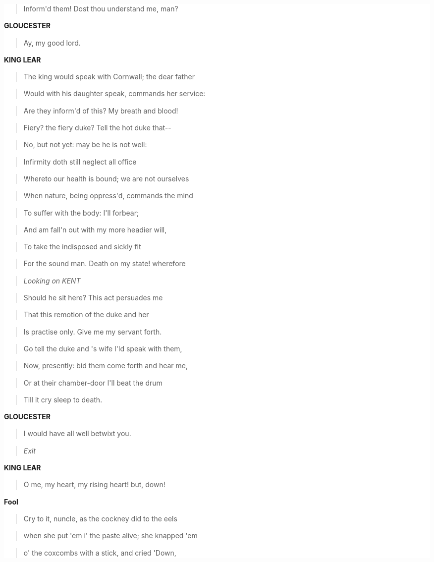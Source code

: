 > Inform'd them! Dost thou understand me, man?  

**GLOUCESTER**

> Ay, my good lord.  

**KING LEAR**

> The king would speak with Cornwall; the dear father  

> Would with his daughter speak, commands her service:  

> Are they inform'd of this? My breath and blood!  

> Fiery? the fiery duke? Tell the hot duke that--  

> No, but not yet: may be he is not well:  

> Infirmity doth still neglect all office  

> Whereto our health is bound; we are not ourselves  

> When nature, being oppress'd, commands the mind  

> To suffer with the body: I'll forbear;  

> And am fall'n out with my more headier will,  

> To take the indisposed and sickly fit  

> For the sound man. Death on my state! wherefore  

> *Looking on KENT*

> Should he sit here? This act persuades me  

> That this remotion of the duke and her  

> Is practise only. Give me my servant forth.  

> Go tell the duke and 's wife I'ld speak with them,  

> Now, presently: bid them come forth and hear me,  

> Or at their chamber-door I'll beat the drum  

> Till it cry sleep to death.  

**GLOUCESTER**

> I would have all well betwixt you.  

> *Exit*

**KING LEAR**

> O me, my heart, my rising heart! but, down!  

**Fool**

> Cry to it, nuncle, as the cockney did to the eels  

> when she put 'em i' the paste alive; she knapped 'em  

> o' the coxcombs with a stick, and cried 'Down,  
